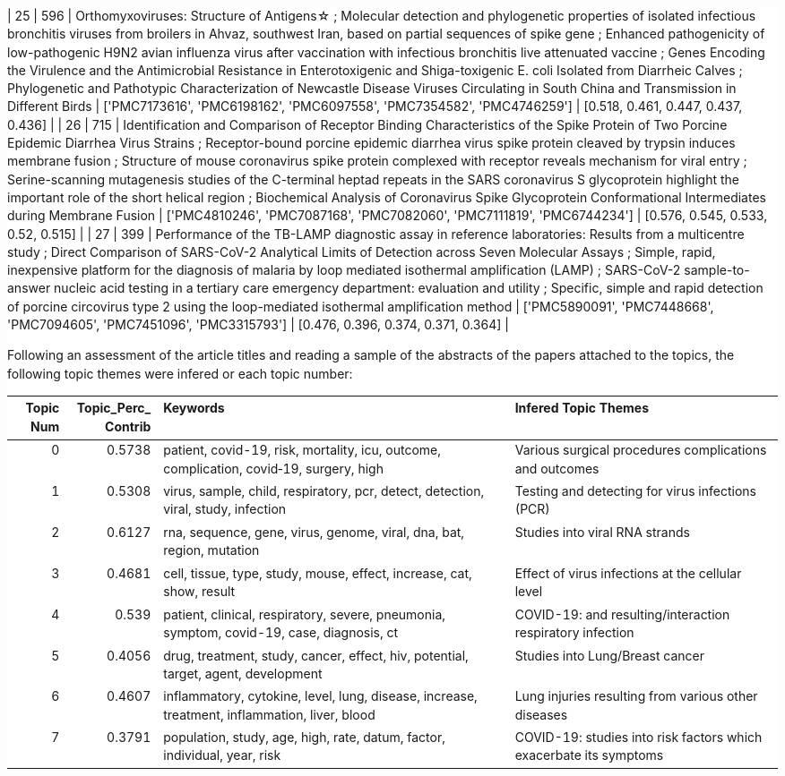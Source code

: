 |                 25 |                   596 | Orthomyxoviruses: Structure of Antigens☆ ; Molecular detection and phylogenetic properties of isolated infectious bronchitis viruses from broilers in Ahvaz, southwest Iran, based on partial sequences of spike gene ; Enhanced pathogenicity of low-pathogenic H9N2 avian influenza virus after vaccination with infectious bronchitis live attenuated vaccine ; Genes Encoding the Virulence and the Antimicrobial Resistance in Enterotoxigenic and Shiga-toxigenic E. coli Isolated from Diarrheic Calves ; Phylogenetic and Pathotypic Characterization of Newcastle Disease Viruses Circulating in South China and Transmission in Different Birds                                                              | ['PMC7173616', 'PMC6198162', 'PMC6097558', 'PMC7354582', 'PMC4746259'] | [0.518, 0.461, 0.447, 0.437, 0.436] |
|                 26 |                   715 | Identification and Comparison of Receptor Binding Characteristics of the Spike Protein of Two Porcine Epidemic Diarrhea Virus Strains ; Receptor-bound porcine epidemic diarrhea virus spike protein cleaved by trypsin induces membrane fusion ; Structure of mouse coronavirus spike protein complexed with receptor reveals mechanism for viral entry ; Serine-scanning mutagenesis studies of the C-terminal heptad repeats in the SARS coronavirus S glycoprotein highlight the important role of the short helical region ; Biochemical Analysis of Coronavirus Spike Glycoprotein Conformational Intermediates during Membrane Fusion                                                                           | ['PMC4810246', 'PMC7087168', 'PMC7082060', 'PMC7111819', 'PMC6744234'] | [0.576, 0.545, 0.533, 0.52, 0.515]  |
|                 27 |                   399 | Performance of the TB-LAMP diagnostic assay in reference laboratories: Results from a multicentre study ; Direct Comparison of SARS-CoV-2 Analytical Limits of Detection across Seven Molecular Assays ; Simple, rapid, inexpensive platform for the diagnosis of malaria by loop mediated isothermal amplification (LAMP) ; SARS-CoV-2 sample-to-answer nucleic acid testing in a tertiary care emergency department: evaluation and utility ; Specific, simple and rapid detection of porcine circovirus type 2 using the loop-mediated isothermal amplification method                                                                                                                                              | ['PMC5890091', 'PMC7448668', 'PMC7094605', 'PMC7451096', 'PMC3315793'] | [0.476, 0.396, 0.374, 0.371, 0.364] |

Following an assessment of the article titles and reading a sample of the abstracts of the papers attached to the topics, the following topic themes were infered or each topic number:

|  Topic Num |   Topic_Perc_Contrib | Keywords                                                                                                                                                                                    | Infered Topic Themes                                                              |
|-----------:|---------------------:|:--------------------------------------------------------------------------------------------------------------------------------------------------------------------------------------------|:----------------------------------------------------------------------------------|
|  0 |               0.5738 | patient, covid-19, risk, mortality, icu, outcome, complication, covid‐19, surgery, high                                                                                                     | Various surgical procedures complications and outcomes                            |
|  1 |               0.5308 | virus, sample, child, respiratory, pcr, detect, detection, viral, study, infection                                                                                                          | Testing and detecting for virus infections (PCR)                                  |
|  2 |               0.6127 | rna, sequence, gene, virus, genome, viral, dna, bat, region, mutation                                                                                                                       | Studies into viral RNA strands                                                    |
|  3 |               0.4681 | cell, tissue, type, study, mouse, effect, increase, cat, show, result                                                                                                                       | Effect of virus infections at the cellular level                                  |
|  4 |               0.539  | patient, clinical, respiratory, severe, pneumonia, symptom, covid-19, case, diagnosis, ct                                                                                                   | COVID-19: and resulting/interaction respiratory infection                         |
|  5 |               0.4056 | drug, treatment, study, cancer, effect, hiv, potential, target, agent, development                                                                                                          | Studies into Lung/Breast cancer                                                   |
|  6 |               0.4607 | inflammatory, cytokine, level, lung, disease, increase, treatment, inflammation, liver, blood                                                                                               | Lung injuries resulting from various other diseases                               |
|  7 |               0.3791 | population, study, age, high, rate, datum, factor, individual, year, risk                                                                                                                   | COVID-19: studies into risk factors which exacerbate its symptoms                 |